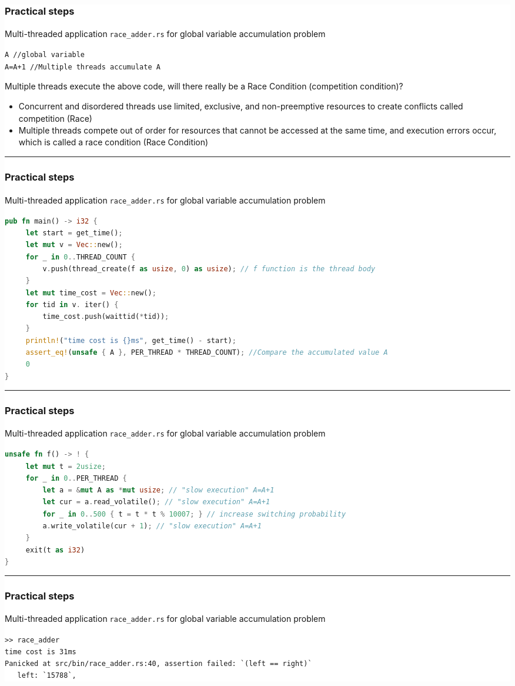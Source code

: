 <style scoped>
{
  font-size: 30px
}
</style>

### Practical steps
Multi-threaded application `race_adder.rs` for global variable accumulation problem
```
A //global variable
A=A+1 //Multiple threads accumulate A
```
Multiple threads execute the above code, will there really be a Race Condition (competition condition)?

- Concurrent and disordered threads use limited, exclusive, and non-preemptive resources to create conflicts called competition (Race)
- Multiple threads compete out of order for resources that cannot be accessed at the same time, and execution errors occur, which is called a race condition (Race Condition)

---
### Practical steps
Multi-threaded application `race_adder.rs` for global variable accumulation problem
```rust
pub fn main() -> i32 {
     let start = get_time();
     let mut v = Vec::new();
     for _ in 0..THREAD_COUNT {
         v.push(thread_create(f as usize, 0) as usize); // f function is the thread body
     }
     let mut time_cost = Vec::new();
     for tid in v. iter() {
         time_cost.push(waittid(*tid));
     }
     println!("time cost is {}ms", get_time() - start);
     assert_eq!(unsafe { A }, PER_THREAD * THREAD_COUNT); //Compare the accumulated value A
     0
}
```


---
### Practical steps
Multi-threaded application `race_adder.rs` for global variable accumulation problem
```rust
unsafe fn f() -> ! {
     let mut t = 2usize;
     for _ in 0..PER_THREAD {
         let a = &mut A as *mut usize; // "slow execution" A=A+1
         let cur = a.read_volatile(); // "slow execution" A=A+1
         for _ in 0..500 { t = t * t % 10007; } // increase switching probability
         a.write_volatile(cur + 1); // "slow execution" A=A+1
     }
     exit(t as i32)
}
```
---
### Practical steps
Multi-threaded application `race_adder.rs` for global variable accumulation problem
```
>> race_adder
time cost is 31ms
Panicked at src/bin/race_adder.rs:40, assertion failed: `(left == right)`
   left: `15788`,
```